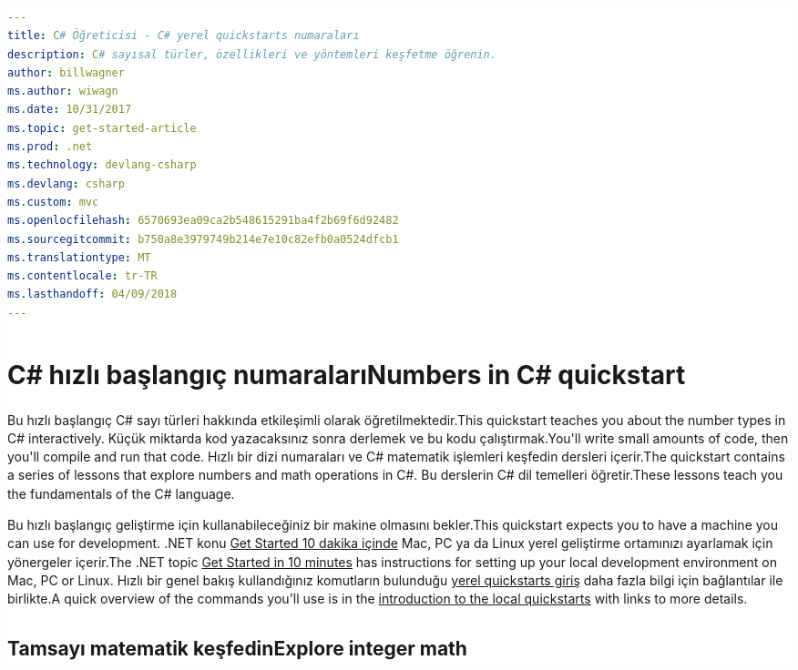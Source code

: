 ```yaml
---
title: C# Öğreticisi - C# yerel quickstarts numaraları
description: C# sayısal türler, özellikleri ve yöntemleri keşfetme öğrenin.
author: billwagner
ms.author: wiwagn
ms.date: 10/31/2017
ms.topic: get-started-article
ms.prod: .net
ms.technology: devlang-csharp
ms.devlang: csharp
ms.custom: mvc
ms.openlocfilehash: 6570693ea09ca2b548615291ba4f2b69f6d92482
ms.sourcegitcommit: b750a8e3979749b214e7e10c82efb0a0524dfcb1
ms.translationtype: MT
ms.contentlocale: tr-TR
ms.lasthandoff: 04/09/2018
---
```

# <a name="numbers-in-c-quickstart"></a><span data-ttu-id="7fa54-103">C# hızlı başlangıç numaraları</span><span class="sxs-lookup"><span data-stu-id="7fa54-103">Numbers in C# quickstart</span></span>

<span data-ttu-id="7fa54-104">Bu hızlı başlangıç C# sayı türleri hakkında etkileşimli olarak öğretilmektedir.</span><span class="sxs-lookup"><span data-stu-id="7fa54-104">This quickstart teaches you about the number types in C# interactively.</span></span> <span data-ttu-id="7fa54-105">Küçük miktarda kod yazacaksınız sonra derlemek ve bu kodu çalıştırmak.</span><span class="sxs-lookup"><span data-stu-id="7fa54-105">You'll write small amounts of code, then you'll compile and run that code.</span></span> <span data-ttu-id="7fa54-106">Hızlı bir dizi numaraları ve C# matematik işlemleri keşfedin dersleri içerir.</span><span class="sxs-lookup"><span data-stu-id="7fa54-106">The quickstart contains a series of lessons that explore numbers and math operations in C#.</span></span> <span data-ttu-id="7fa54-107">Bu derslerin C# dil temelleri öğretir.</span><span class="sxs-lookup"><span data-stu-id="7fa54-107">These lessons teach you the fundamentals of the C# language.</span></span>

<span data-ttu-id="7fa54-108">Bu hızlı başlangıç geliştirme için kullanabileceğiniz bir makine olmasını bekler.</span><span class="sxs-lookup"><span data-stu-id="7fa54-108">This quickstart expects you to have a machine you can use for development.</span></span> <span data-ttu-id="7fa54-109">.NET konu [Get Started 10 dakika içinde](https://www.microsoft.com/net/core) Mac, PC ya da Linux yerel geliştirme ortamınızı ayarlamak için yönergeler içerir.</span><span class="sxs-lookup"><span data-stu-id="7fa54-109">The .NET topic [Get Started in 10 minutes](https://www.microsoft.com/net/core) has instructions for setting up your local development environment on Mac, PC or Linux.</span></span> <span data-ttu-id="7fa54-110">Hızlı bir genel bakış kullandığınız komutların bulunduğu [yerel quickstarts giriş](local-environment.md) daha fazla bilgi için bağlantılar ile birlikte.</span><span class="sxs-lookup"><span data-stu-id="7fa54-110">A quick overview of the commands you'll use is in the [introduction to the local quickstarts](local-environment.md) with links to more details.</span></span>

## <a name="explore-integer-math"></a><span data-ttu-id="7fa54-111">Tamsayı matematik keşfedin</span><span class="sxs-lookup"><span data-stu-id="7fa54-111">Explore integer math</span></span>
